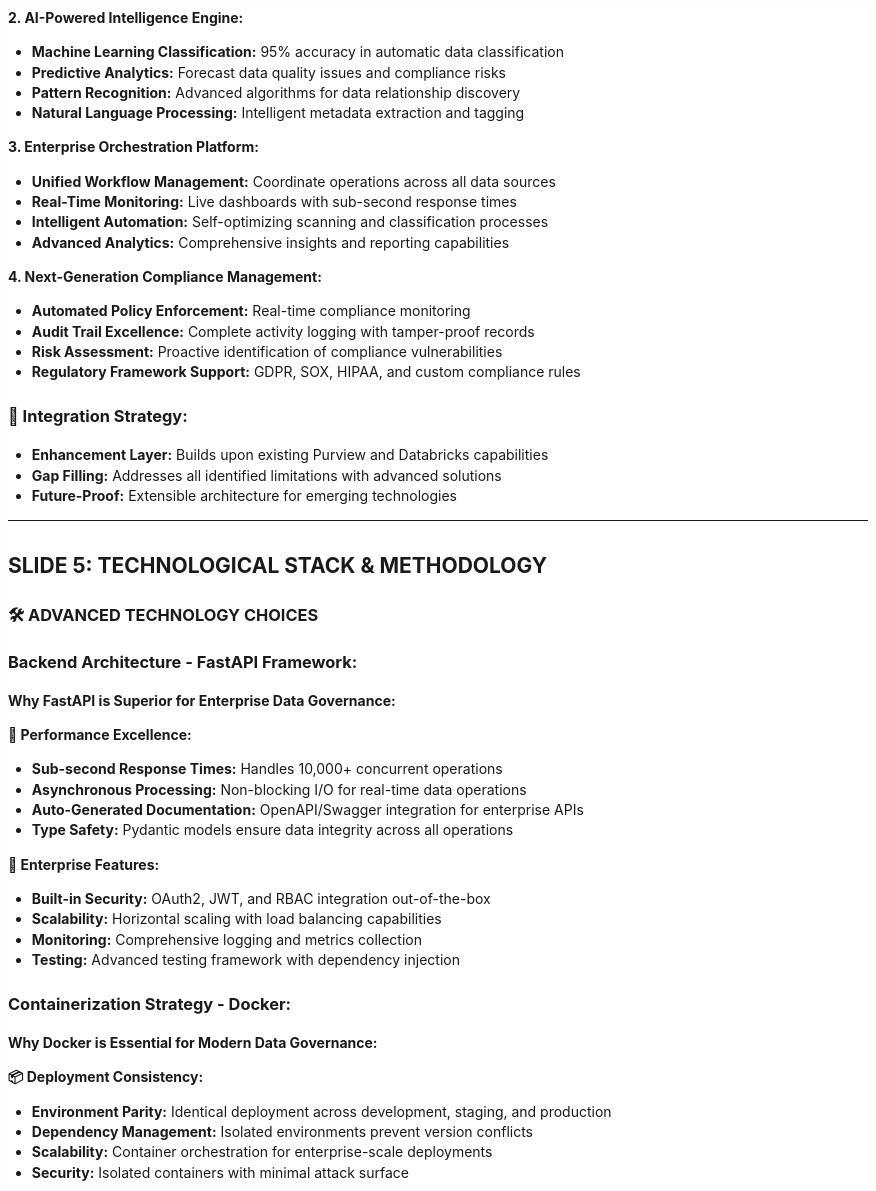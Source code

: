 **2. AI-Powered Intelligence Engine:**
- **Machine Learning Classification:** 95% accuracy in automatic data classification
- **Predictive Analytics:** Forecast data quality issues and compliance risks
- **Pattern Recognition:** Advanced algorithms for data relationship discovery
- **Natural Language Processing:** Intelligent metadata extraction and tagging

**3. Enterprise Orchestration Platform:**
- **Unified Workflow Management:** Coordinate operations across all data sources
- **Real-Time Monitoring:** Live dashboards with sub-second response times
- **Intelligent Automation:** Self-optimizing scanning and classification processes
- **Advanced Analytics:** Comprehensive insights and reporting capabilities

**4. Next-Generation Compliance Management:**
- **Automated Policy Enforcement:** Real-time compliance monitoring
- **Audit Trail Excellence:** Complete activity logging with tamper-proof records
- **Risk Assessment:** Proactive identification of compliance vulnerabilities
- **Regulatory Framework Support:** GDPR, SOX, HIPAA, and custom compliance rules

### **🔗 Integration Strategy:**
- **Enhancement Layer:** Builds upon existing Purview and Databricks capabilities
- **Gap Filling:** Addresses all identified limitations with advanced solutions
- **Future-Proof:** Extensible architecture for emerging technologies

---

## SLIDE 5: TECHNOLOGICAL STACK & METHODOLOGY

### **🛠️ ADVANCED TECHNOLOGY CHOICES**

### **Backend Architecture - FastAPI Framework:**

**Why FastAPI is Superior for Enterprise Data Governance:**

**🚀 Performance Excellence:**
- **Sub-second Response Times:** Handles 10,000+ concurrent operations
- **Asynchronous Processing:** Non-blocking I/O for real-time data operations
- **Auto-Generated Documentation:** OpenAPI/Swagger integration for enterprise APIs
- **Type Safety:** Pydantic models ensure data integrity across all operations

**🔧 Enterprise Features:**
- **Built-in Security:** OAuth2, JWT, and RBAC integration out-of-the-box
- **Scalability:** Horizontal scaling with load balancing capabilities
- **Monitoring:** Comprehensive logging and metrics collection
- **Testing:** Advanced testing framework with dependency injection

### **Containerization Strategy - Docker:**

**Why Docker is Essential for Modern Data Governance:**

**📦 Deployment Consistency:**
- **Environment Parity:** Identical deployment across development, staging, and production
- **Dependency Management:** Isolated environments prevent version conflicts
- **Scalability:** Container orchestration for enterprise-scale deployments
- **Security:** Isolated containers with minimal attack surface
